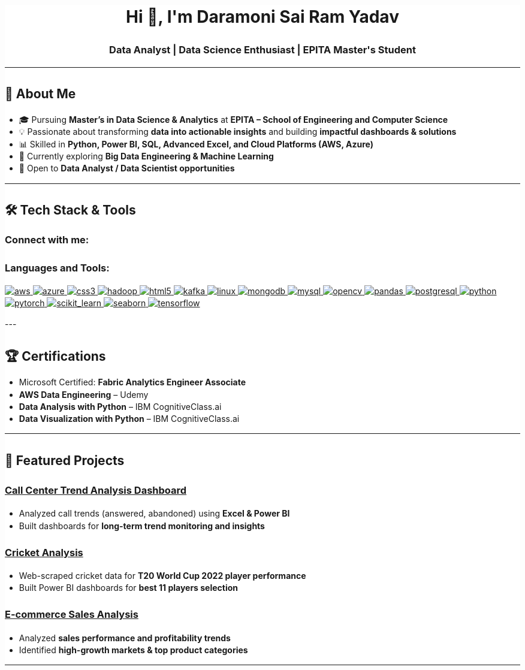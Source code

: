 <h1 align="center">Hi 👋, I'm Daramoni Sai Ram Yadav</h1>
<h3 align="center">Data Analyst | Data Science Enthusiast | EPITA Master's Student</h3>

---

## 🚀 About Me

- 🎓 Pursuing **Master’s in Data Science & Analytics** at **EPITA – School of Engineering and Computer Science**  
- 💡 Passionate about transforming **data into actionable insights** and building **impactful dashboards & solutions**  
- 📊 Skilled in **Python, Power BI, SQL, Advanced Excel, and Cloud Platforms (AWS, Azure)**  
- 🌱 Currently exploring **Big Data Engineering & Machine Learning**  
- 💼 Open to **Data Analyst / Data Scientist opportunities**  

---

## 🛠️ Tech Stack & Tools

<h3 align="left">Connect with me:</h3>
<p align="left">
</p>

<h3 align="left">Languages and Tools:</h3>
<p align="left"> <a href="https://aws.amazon.com" target="_blank" rel="noreferrer"> <img src="https://raw.githubusercontent.com/devicons/devicon/master/icons/amazonwebservices/amazonwebservices-original-wordmark.svg" alt="aws" width="40" height="40"/> </a> <a href="https://azure.microsoft.com/en-in/" target="_blank" rel="noreferrer"> <img src="https://www.vectorlogo.zone/logos/microsoft_azure/microsoft_azure-icon.svg" alt="azure" width="40" height="40"/> </a> <a href="https://www.w3schools.com/css/" target="_blank" rel="noreferrer"> <img src="https://raw.githubusercontent.com/devicons/devicon/master/icons/css3/css3-original-wordmark.svg" alt="css3" width="40" height="40"/> </a> <a href="https://hadoop.apache.org/" target="_blank" rel="noreferrer"> <img src="https://www.vectorlogo.zone/logos/apache_hadoop/apache_hadoop-icon.svg" alt="hadoop" width="40" height="40"/> </a> <a href="https://www.w3.org/html/" target="_blank" rel="noreferrer"> <img src="https://raw.githubusercontent.com/devicons/devicon/master/icons/html5/html5-original-wordmark.svg" alt="html5" width="40" height="40"/> </a> <a href="https://kafka.apache.org/" target="_blank" rel="noreferrer"> <img src="https://www.vectorlogo.zone/logos/apache_kafka/apache_kafka-icon.svg" alt="kafka" width="40" height="40"/> </a> <a href="https://www.linux.org/" target="_blank" rel="noreferrer"> <img src="https://raw.githubusercontent.com/devicons/devicon/master/icons/linux/linux-original.svg" alt="linux" width="40" height="40"/> </a> <a href="https://www.mongodb.com/" target="_blank" rel="noreferrer"> <img src="https://raw.githubusercontent.com/devicons/devicon/master/icons/mongodb/mongodb-original-wordmark.svg" alt="mongodb" width="40" height="40"/> </a> <a href="https://www.mysql.com/" target="_blank" rel="noreferrer"> <img src="https://raw.githubusercontent.com/devicons/devicon/master/icons/mysql/mysql-original-wordmark.svg" alt="mysql" width="40" height="40"/> </a> <a href="https://opencv.org/" target="_blank" rel="noreferrer"> <img src="https://www.vectorlogo.zone/logos/opencv/opencv-icon.svg" alt="opencv" width="40" height="40"/> </a> <a href="https://pandas.pydata.org/" target="_blank" rel="noreferrer"> <img src="https://raw.githubusercontent.com/devicons/devicon/2ae2a900d2f041da66e950e4d48052658d850630/icons/pandas/pandas-original.svg" alt="pandas" width="40" height="40"/> </a> <a href="https://www.postgresql.org" target="_blank" rel="noreferrer"> <img src="https://raw.githubusercontent.com/devicons/devicon/master/icons/postgresql/postgresql-original-wordmark.svg" alt="postgresql" width="40" height="40"/> </a> <a href="https://www.python.org" target="_blank" rel="noreferrer"> <img src="https://raw.githubusercontent.com/devicons/devicon/master/icons/python/python-original.svg" alt="python" width="40" height="40"/> </a> <a href="https://pytorch.org/" target="_blank" rel="noreferrer"> <img src="https://www.vectorlogo.zone/logos/pytorch/pytorch-icon.svg" alt="pytorch" width="40" height="40"/> </a> <a href="https://scikit-learn.org/" target="_blank" rel="noreferrer"> <img src="https://upload.wikimedia.org/wikipedia/commons/0/05/Scikit_learn_logo_small.svg" alt="scikit_learn" width="40" height="40"/> </a> <a href="https://seaborn.pydata.org/" target="_blank" rel="noreferrer"> <img src="https://seaborn.pydata.org/_images/logo-mark-lightbg.svg" alt="seaborn" width="40" height="40"/> </a> <a href="https://www.tensorflow.org" target="_blank" rel="noreferrer"> <img src="https://www.vectorlogo.zone/logos/tensorflow/tensorflow-icon.svg" alt="tensorflow" width="40" height="40"/> </a> </p>
---

## 🏆 Certifications

- Microsoft Certified: **Fabric Analytics Engineer Associate**  
- **AWS Data Engineering** – Udemy  
- **Data Analysis with Python** – IBM CognitiveClass.ai  
- **Data Visualization with Python** – IBM CognitiveClass.ai  

---

## 📂 Featured Projects

### **[Call Center Trend Analysis Dashboard](#)**
- Analyzed call trends (answered, abandoned) using **Excel & Power BI**  
- Built dashboards for **long-term trend monitoring and insights**  

### **[Cricket Analysis](#)**
- Web-scraped cricket data for **T20 World Cup 2022 player performance**  
- Built Power BI dashboards for **best 11 players selection**  

### **[E-commerce Sales Analysis](#)**
- Analyzed **sales performance and profitability trends**  
- Identified **high-growth markets & top product categories**  

---